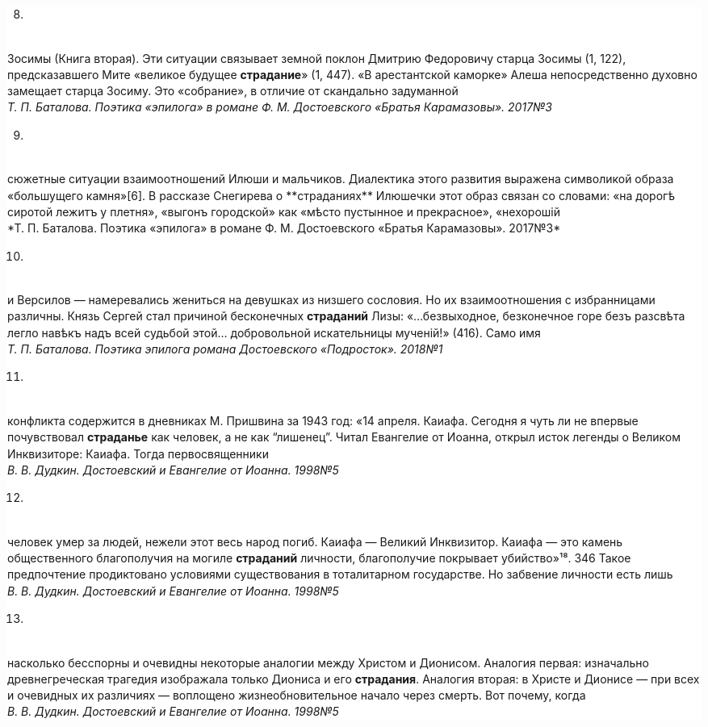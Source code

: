 8.
<br> Зосимы (Книга вторая).
  Эти ситуации связывает земной поклон Дмитрию Федоровичу старца Зосимы
  (1, 122), предсказавшего Мите «великое будущее **страдание**» (1, 447).
  «В арестантской каморке» Алеша непосредственно духовно замещает старца
  Зосиму. Это «собрание», в отличие от скандально задуманной 
<br> *Т. П. Баталова. Поэтика «эпилога» в романе Ф. М. Достоевского «Братья Карамазовы». 2017№3* 

9.
<br>
  сюжетные ситуации взаимоотношений Илюши и мальчиков. Диалектика этого
  развития выражена символикой образа «большущего камня»[6]. В рассказе
  Снегирева о **страданиях** Илюшечки этот образ связан со словами: «на дорогѣ
  сиротой лежитъ у плетня», «выгонъ городской» как «мѣсто пустынное и
  прекрасное», «нехорошiй
<br> *Т. П. Баталова. Поэтика «эпилога» в романе Ф. М. Достоевского «Братья Карамазовы». 2017№3* 

10.
<br>и Версилов —
  намеревались жениться на девушках из низшего сословия. Но их
  взаимоотношения с избранницами различны. Князь Сергей стал причиной
  бесконечных **страданий** Лизы: «…безвыходное, безконечное горе безъ
  разсвѣта легло навѣкъ надъ всей судьбой этой… добровольной искательницы
  мученiй!» (416). Само имя
<br> *Т. П. Баталова. Поэтика эпилога романа Достоевского «Подросток». 2018№1* 

11.
<br>конфликта содержится
  в дневниках М. Пришвина за 1943 год:
  «14 апреля. Каиафа.
  Сегодня я чуть ли не впервые почувствовал **страданье** как человек, а не
  как “лишенец”. Читал Евангелие от Иоанна, открыл исток легенды о Великом
  Инквизиторе: Каиафа.
  Тогда первосвященники
<br> *В. В. Дудкин. Достоевский и Евангелие от Иоанна. 1998№5* 

12.
<br> человек умер за людей, нежели
  этот весь народ погиб.
  Каиафа — Великий Инквизитор. Каиафа — это камень общественного
  благополучия на могиле **страданий** личности, благополучие покрывает
  убийство»¹⁸.
  346
  Такое предпочтение продиктовано условиями существования в тоталитарном
  государстве. Но забвение личности есть лишь 
<br> *В. В. Дудкин. Достоевский и Евангелие от Иоанна. 1998№5* 

13.
<br>насколько бесспорны и очевидны некоторые аналогии между
  Христом и Дионисом. Аналогия первая: изначально древнегреческая трагедия
  изображала только Диониса и его **страдания**. Аналогия вторая: в Христе и
  Дионисе — при всех и очевидных их различиях — воплощено
  жизнеобновительное начало через смерть. Вот почему, когда
<br> *В. В. Дудкин. Достоевский и Евангелие от Иоанна. 1998№5* 
